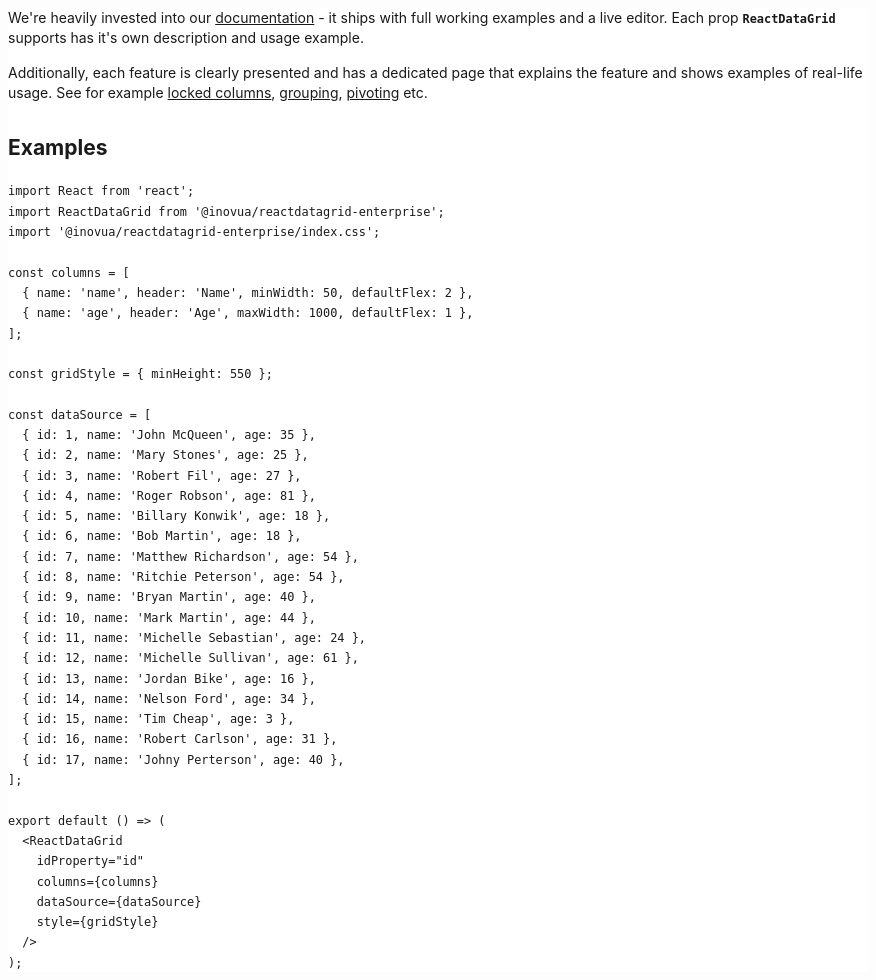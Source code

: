 We're heavily invested into our [documentation](https://reactdatagrid.io/docs) - it ships with full working examples and a live editor. Each prop **`ReactDataGrid`** supports has it's own description and usage example.

Additionally, each feature is clearly presented and has a dedicated page that explains the feature and shows examples of real-life usage. See for example [locked columns](https://reactdatagrid.io/docs/locked-columns), [grouping](https://reactdatagrid.io/docs/grouping-rows), [pivoting](https://reactdatagrid.io/docs/pivotgrid) etc.

## Examples

```tsx
import React from 'react';
import ReactDataGrid from '@inovua/reactdatagrid-enterprise';
import '@inovua/reactdatagrid-enterprise/index.css';

const columns = [
  { name: 'name', header: 'Name', minWidth: 50, defaultFlex: 2 },
  { name: 'age', header: 'Age', maxWidth: 1000, defaultFlex: 1 },
];

const gridStyle = { minHeight: 550 };

const dataSource = [
  { id: 1, name: 'John McQueen', age: 35 },
  { id: 2, name: 'Mary Stones', age: 25 },
  { id: 3, name: 'Robert Fil', age: 27 },
  { id: 4, name: 'Roger Robson', age: 81 },
  { id: 5, name: 'Billary Konwik', age: 18 },
  { id: 6, name: 'Bob Martin', age: 18 },
  { id: 7, name: 'Matthew Richardson', age: 54 },
  { id: 8, name: 'Ritchie Peterson', age: 54 },
  { id: 9, name: 'Bryan Martin', age: 40 },
  { id: 10, name: 'Mark Martin', age: 44 },
  { id: 11, name: 'Michelle Sebastian', age: 24 },
  { id: 12, name: 'Michelle Sullivan', age: 61 },
  { id: 13, name: 'Jordan Bike', age: 16 },
  { id: 14, name: 'Nelson Ford', age: 34 },
  { id: 15, name: 'Tim Cheap', age: 3 },
  { id: 16, name: 'Robert Carlson', age: 31 },
  { id: 17, name: 'Johny Perterson', age: 40 },
];

export default () => (
  <ReactDataGrid
    idProperty="id"
    columns={columns}
    dataSource={dataSource}
    style={gridStyle}
  />
);
```
